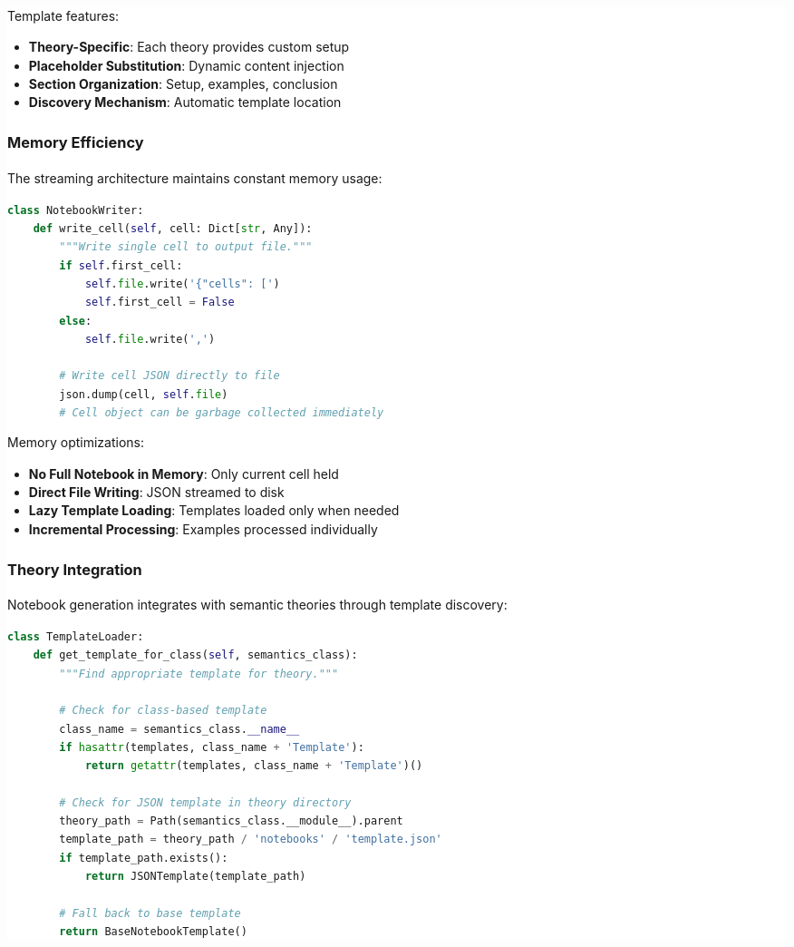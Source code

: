 Template features:
- **Theory-Specific**: Each theory provides custom setup
- **Placeholder Substitution**: Dynamic content injection
- **Section Organization**: Setup, examples, conclusion
- **Discovery Mechanism**: Automatic template location

### Memory Efficiency

The streaming architecture maintains constant memory usage:

```python
class NotebookWriter:
    def write_cell(self, cell: Dict[str, Any]):
        """Write single cell to output file."""
        if self.first_cell:
            self.file.write('{"cells": [')
            self.first_cell = False
        else:
            self.file.write(',')
        
        # Write cell JSON directly to file
        json.dump(cell, self.file)
        # Cell object can be garbage collected immediately
```

Memory optimizations:
- **No Full Notebook in Memory**: Only current cell held
- **Direct File Writing**: JSON streamed to disk
- **Lazy Template Loading**: Templates loaded only when needed
- **Incremental Processing**: Examples processed individually

### Theory Integration

Notebook generation integrates with semantic theories through template discovery:

```python
class TemplateLoader:
    def get_template_for_class(self, semantics_class):
        """Find appropriate template for theory."""
        
        # Check for class-based template
        class_name = semantics_class.__name__
        if hasattr(templates, class_name + 'Template'):
            return getattr(templates, class_name + 'Template')()
        
        # Check for JSON template in theory directory
        theory_path = Path(semantics_class.__module__).parent
        template_path = theory_path / 'notebooks' / 'template.json'
        if template_path.exists():
            return JSONTemplate(template_path)
        
        # Fall back to base template
        return BaseNotebookTemplate()
```
